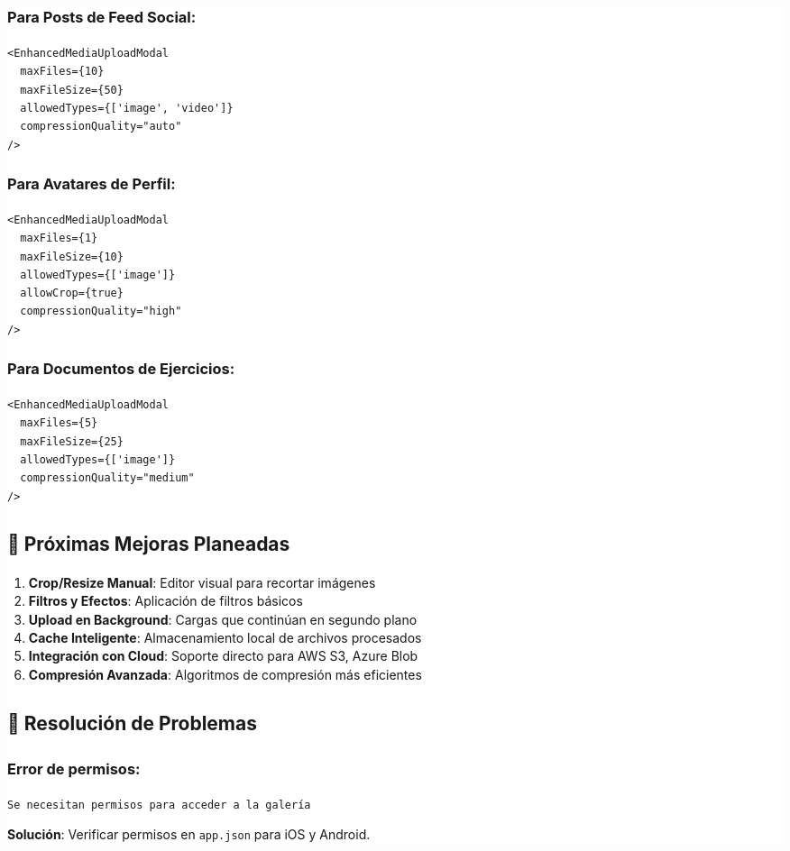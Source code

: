 ### Para Posts de Feed Social:

```tsx
<EnhancedMediaUploadModal
  maxFiles={10}
  maxFileSize={50}
  allowedTypes={['image', 'video']}
  compressionQuality="auto"
/>
```

### Para Avatares de Perfil:

```tsx
<EnhancedMediaUploadModal
  maxFiles={1}
  maxFileSize={10}
  allowedTypes={['image']}
  allowCrop={true}
  compressionQuality="high"
/>
```

### Para Documentos de Ejercicios:

```tsx
<EnhancedMediaUploadModal
  maxFiles={5}
  maxFileSize={25}
  allowedTypes={['image']}
  compressionQuality="medium"
/>
```

## 🚀 Próximas Mejoras Planeadas

1. **Crop/Resize Manual**: Editor visual para recortar imágenes
2. **Filtros y Efectos**: Aplicación de filtros básicos
3. **Upload en Background**: Cargas que continúan en segundo plano
4. **Cache Inteligente**: Almacenamiento local de archivos procesados
5. **Integración con Cloud**: Soporte directo para AWS S3, Azure Blob
6. **Compresión Avanzada**: Algoritmos de compresión más eficientes

## 🐛 Resolución de Problemas

### Error de permisos:

```
Se necesitan permisos para acceder a la galería
```

**Solución**: Verificar permisos en `app.json` para iOS y Android.
